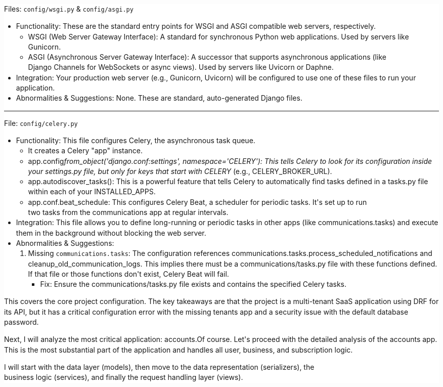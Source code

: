 
Files: `config/wsgi.py` & `config/asgi.py`

- Functionality: These are the standard entry points for WSGI and ASGI compatible web servers, respectively.
  - WSGI (Web Server Gateway Interface): A standard for synchronous Python web applications. Used by
    servers like Gunicorn.
  - ASGI (Asynchronous Server Gateway Interface): A successor that supports asynchronous applications (like  
    Django Channels for WebSockets or async views). Used by servers like Uvicorn or Daphne.
- Integration: Your production web server (e.g., Gunicorn, Uvicorn) will be configured to use one of these
  files to run your application.
- Abnormalities & Suggestions: None. These are standard, auto-generated Django files.

---

File: `config/celery.py`

- Functionality: This file configures Celery, the asynchronous task queue.
  - It creates a Celery "app" instance.
  - app.config*from_object('django.conf:settings', namespace='CELERY'): This tells Celery to look for its
    configuration inside your settings.py file, but only for keys that start with CELERY* (e.g.,
    CELERY_BROKER_URL).
  - app.autodiscover_tasks(): This is a powerful feature that tells Celery to automatically find tasks
    defined in a tasks.py file within each of your INSTALLED_APPS.
  - app.conf.beat_schedule: This configures Celery Beat, a scheduler for periodic tasks. It's set up to run  
    two tasks from the communications app at regular intervals.
- Integration: This file allows you to define long-running or periodic tasks in other apps (like
  communications.tasks) and execute them in the background without blocking the web server.
- Abnormalities & Suggestions:
  1.  Missing `communications.tasks`: The configuration references
      communications.tasks.process_scheduled_notifications and cleanup_old_communication_logs. This implies
      there must be a communications/tasks.py file with these functions defined. If that file or those
      functions don't exist, Celery Beat will fail.
      - Fix: Ensure the communications/tasks.py file exists and contains the specified Celery tasks.

This covers the core project configuration. The key takeaways are that the project is a multi-tenant SaaS
application using DRF for its API, but it has a critical configuration error with the missing tenants app and
a security issue with the default database password.

Next, I will analyze the most critical application: accounts.Of course. Let's proceed with the detailed
analysis of the accounts app. This is the most substantial part of the application and handles all user,
business, and subscription logic.

I will start with the data layer (models), then move to the data representation (serializers), the  
 business logic (services), and finally the request handling layer (views).

